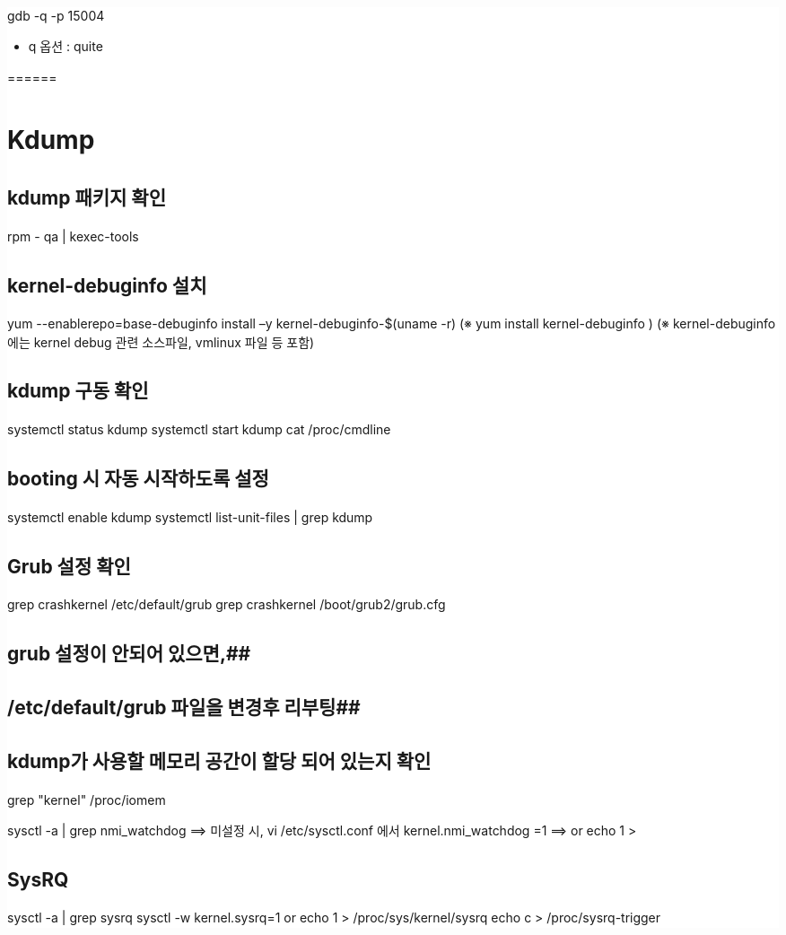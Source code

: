 gdb -q -p 15004
 - q 옵션 : quite 



======
#  Kdump

## kdump 패키지 확인 ##
rpm - qa | kexec-tools

## kernel-debuginfo 설치 ##
yum --enablerepo=base-debuginfo install –y kernel-debuginfo-$(uname -r)
 (※ yum install kernel-debuginfo )
 (※ kernel-debuginfo 에는 kernel debug 관련 소스파일, vmlinux 파일 등 포함)


## kdump 구동 확인 ##
systemctl status kdump
systemctl start kdump
cat /proc/cmdline

## booting 시 자동 시작하도록 설정 ##
systemctl enable kdump
systemctl list-unit-files | grep kdump

## Grub 설정 확인 ##
grep crashkernel /etc/default/grub
grep crashkernel /boot/grub2/grub.cfg

## grub 설정이 안되어 있으면,##
## /etc/default/grub 파일을 변경후 리부팅##

## kdump가 사용할 메모리 공간이 할당 되어 있는지 확인 ##
grep "kernel" /proc/iomem

sysctl -a | grep nmi_watchdog
 ==> 미설정 시, vi /etc/sysctl.conf 에서 kernel.nmi_watchdog =1
 ==> or echo 1 > 



## SysRQ ##
sysctl -a | grep sysrq
sysctl -w kernel.sysrq=1      or      echo 1 > /proc/sys/kernel/sysrq
echo c > /proc/sysrq-trigger
